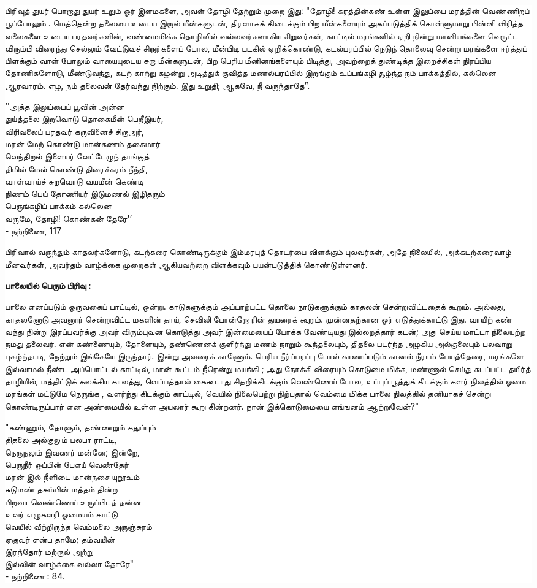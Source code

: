 பிரிவுத் துயர் பொறாது துயர் உறும் ஓர் இளமகளை, அவள் தோழி தேற்றும் முறை இது: "தோழி! சுரத்தின்கண் உள்ள இலுப்பை மரத்தின் வெண்ணிறப் பூப்போலும் . மெத்தென்ற தலையை உடைய இறால் மீன்களுடன், திரளாகக் கிடைக்கும் பிற மீன்களையும் அகப்படுத்திக் கொள்ளுமாறு பின்னி விரித்த வலைகளை உடைய பரதவர்களின், வண்மைமிக்க தொழிலில் வல்லவர்களாகிய சிறுவர்கள், காட்டில் மரங்களில் ஏறி நின்று மானியங்களை வெருட்ட விரும்பி விரைந்து செல்லும் வேட்டுவச் சிறார்களைப் போல, மீன்பிடி படகில் ஏறிக்கொண்டு, கடல்பரப்பில் நெடுந் தொலைவு சென்று மரங்களை ஈர்த்துப் பிளக்கும் வாள் போலும் வாயையுடைய சுறா மீன்களுடன், பிற பெரிய மீனினங்களையும் பிடித்து, அவற்றைத் துண்டித்த இறைச்சிகள் நிரப்பிய தோணிகளோடு, மீண்டுவந்து, கடற் காற்று கழன்று அடித்துக் குவித்த மணல்பரப்பில் இறங்கும் உப்பங்கழி சூழ்ந்த நம் பாக்கத்தில், கல்லென ஆரவாரம். எழ, நம் தலைவன் தேர்வந்து நிற்கும். இது உறுதி; ஆகவே, நீ வருந்தாதே”.

‘'அத்த இலுப்பைப் பூவின் அன்ன  
துய்த்தலை இறவொடு தொகைமீன் பெறீஇயர்,  
விரிவலைப் பரதவர் கருவினைச் சிறாஅர்,  
மரன் மேற் கொண்டு மான்கணம் தகைமார்  
வெந்திறல் இளையர் வேட்டேழுந் தாங்குத்  
திமில் மேல் கொண்டு திரைச்சுரம் நீந்தி,  
வாள்வாய்ச் சுறவொடு வயமீன் கெண்டி  
நிணம் பெய் தோணியர் இடுமணல் இழிதரும்  
பெருங்கழிப் பாக்கம் கல்லென  
வருமே, தோழி! கொண்கன் தேரே'’  
\- நற்றிணை, 117

பிரிவால் வருந்தும் காதலர்களோடு, கடற்கரை கொண்டிருக்கும் இம்மரபுத் தொடர்பை விளக்கும் புலவர்கள், அதே நிலையில், அக்கடற்கரைவாழ் மீனவர்கள், அவர்தம் வாழ்க்கை முறைகள் ஆகியவற்றை விளக்கவும் பயன்படுத்திக் கொண்டுள்ளனர்.

**பாலையில் பெரும் பிரிவு :**

பாலை எனப்படும் ஒருவகைப் பாட்டில், ஒன்று. காடுகளுக்கும் அப்பாற்பட்ட தொலை நாடுகளுக்கும் காதலன் சென்றுவிட்டதைக் கூறும். அல்லது, காதலனோடு அவனூர் சென்றுவிட்ட மகளின் தாய், செவிலி போன்றோ ரின் துயரைக் கூறும். முன்னதற்கான ஓர் எடுத்துக்காட்டு இது. வாயிற் கண் வந்து நின்று இரப்பவர்க்கு அவர் விரும்புவன கொடுத்து அவர் இன்மையைப் போக்க வேண்டியது இல்லறத்தார் கடன்; அது செய்ய மாட்டா நிலையுற்ற நமது தலைவர். என் கண்ணையும், தோளையும், தண்ணெனக் குளிர்ந்து மணம் நாறும் கூந்தலையும், திதலை படர்ந்த அழகிய அல்குலையும் பலவாறு புகழ்ந்தபடி, நேற்றும் இங்கேயே இருந்தார். இன்று அவரைக் காணோம். பெரிய நீர்ப்பரப்பு போல் காணப்படும் கானல் நீராம் பேயத்தேரை, மரங்களே இல்லாமல் நீண்ட அப்பொட்டல் காட்டில், மான் கூட்டம் நீரென்று மயங்கி ; அது நோக்கி விரையும் கொடுமை மிக்க, மண்ணால் செய்து சுடப்பட்ட தயிர்த் தாழியில், மத்திட்டுக் கலக்கிய காலத்து, வெப்பத்தால் கைகூடாது சிதறிக்கிடக்கும் வெண்ணெய் போல, உப்புப் பூத்துக் கிடக்கும் களர் நிலத்தில் ஓமை மரங்கள் மட்டுமே நெருங்க , வளர்ந்து கிடக்கும் காட்டில், வெயில் நிலைபெற்று நிற்பதால் வெம்மை மிக்க பாலை நிலத்தில் தனியாகச் சென்று கொண்டிருப்பார் என அண்மையில் உள்ள அயலார் கூறு கின்றனர். நான் இக்கொடுமையை எங்ஙனம் ஆற்றுவேன்?"

"கண்ணும், தோளும், தண்ணறும் கதுப்பும்  
திதலை அல்குலும் பலபா ராட்டி,  
நெருநலும் இவணர் மன்னே; இன்றே,  
பெருநீர் ஒப்பின் பேஎய் வெண்தேர்  
மரன் இல் நீளிடை மான்நசை யுறூஉம்  
சுடுமண் தசும்பின் மத்தம் தின்ற  
பிறவா வெண்ணெய் உருப்பிடத் தன்ன  
உவர் எழுகௗரி ஓமையம் காட்டு  
வெயில் வீற்றிருந்த வெம்மலை அருஞ்சுரம்  
ஏகுவர் என்ப தாமே; தம்வயின்  
இரந்தோர் மற்றால் அற்று  
இல்லின் வாழ்க்கை வல்லா தோரே"  
\- நற்றிணை : 84.
